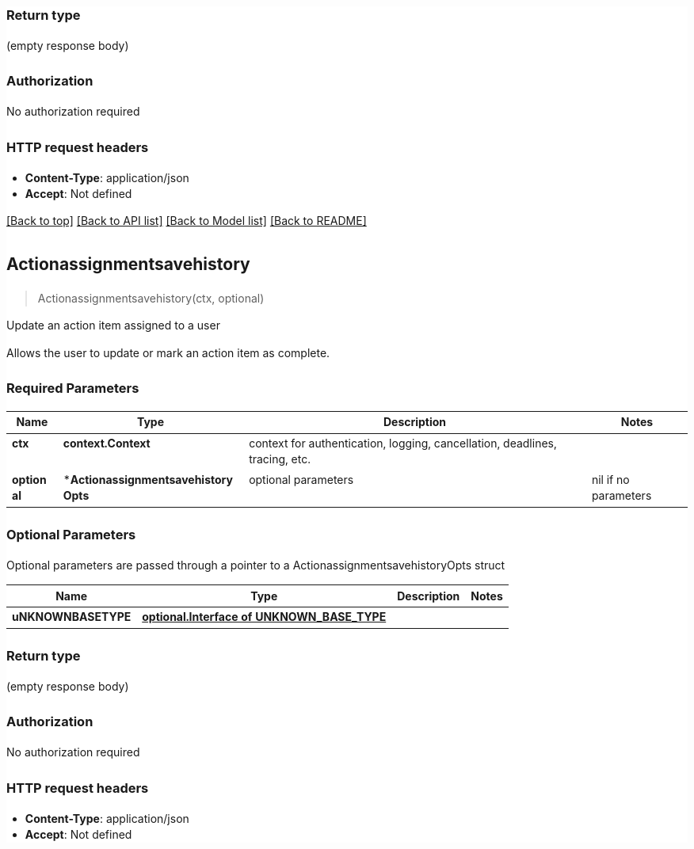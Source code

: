 ### Return type

 (empty response body)

### Authorization

No authorization required

### HTTP request headers

- **Content-Type**: application/json
- **Accept**: Not defined

[[Back to top]](#) [[Back to API list]](../README.md#documentation-for-api-endpoints)
[[Back to Model list]](../README.md#documentation-for-models)
[[Back to README]](../README.md)


## Actionassignmentsavehistory

> Actionassignmentsavehistory(ctx, optional)

Update an action item assigned to a user

Allows the user to update or mark an action item as complete.

### Required Parameters


Name | Type | Description  | Notes
------------- | ------------- | ------------- | -------------
**ctx** | **context.Context** | context for authentication, logging, cancellation, deadlines, tracing, etc.
 **optional** | ***ActionassignmentsavehistoryOpts** | optional parameters | nil if no parameters

### Optional Parameters

Optional parameters are passed through a pointer to a ActionassignmentsavehistoryOpts struct


Name | Type | Description  | Notes
------------- | ------------- | ------------- | -------------
 **uNKNOWNBASETYPE** | [**optional.Interface of UNKNOWN_BASE_TYPE**](UNKNOWN_BASE_TYPE.md)|  | 

### Return type

 (empty response body)

### Authorization

No authorization required

### HTTP request headers

- **Content-Type**: application/json
- **Accept**: Not defined
